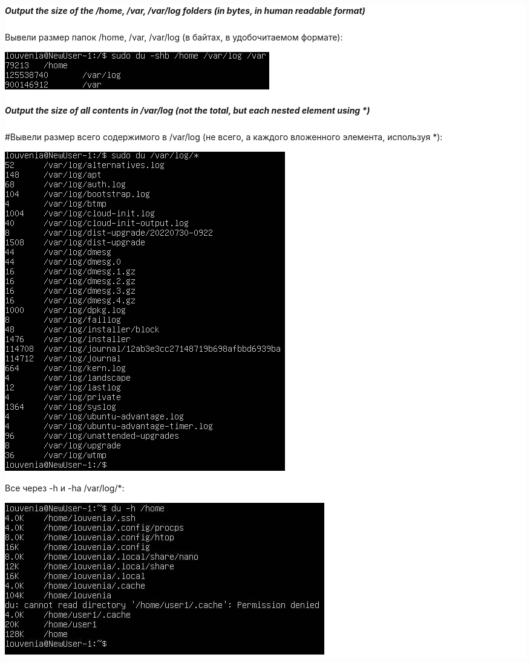 
##### Output the size of the /home, /var, /var/log folders (in bytes, in human readable format)


Вывели размер папок /home, /var, /var/log (в байтах, в удобочитаемом формате):


![Вывели размер папок /home, /var, /var/log](/src/IMG/du.png)


##### Output the size of all contents in /var/log (not the total, but each nested element using *)
#Вывели размер всего содержимого в /var/log (не всего, а каждого вложенного элемента, используя *):


![Вывели размер всего содержимого в /var/log](/src/IMG/du%20*.png)

Все через -h и -ha /var/log/*:


![Вывели размер всего содержимого в /home](/src/IMG/duhhome.jpeg)
